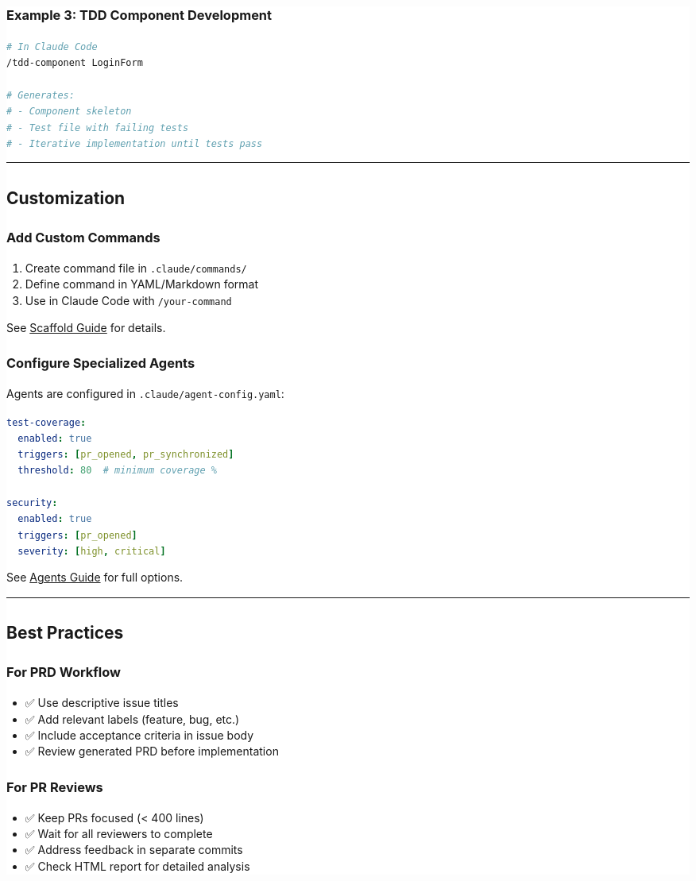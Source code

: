 ### Example 3: TDD Component Development

```bash
# In Claude Code
/tdd-component LoginForm

# Generates:
# - Component skeleton
# - Test file with failing tests
# - Iterative implementation until tests pass
```

---

## Customization

### Add Custom Commands

1. Create command file in `.claude/commands/`
2. Define command in YAML/Markdown format
3. Use in Claude Code with `/your-command`

See [Scaffold Guide](./scaffold.md#custom-commands) for details.

### Configure Specialized Agents

Agents are configured in `.claude/agent-config.yaml`:

```yaml
test-coverage:
  enabled: true
  triggers: [pr_opened, pr_synchronized]
  threshold: 80  # minimum coverage %

security:
  enabled: true
  triggers: [pr_opened]
  severity: [high, critical]
```

See [Agents Guide](./agents.md#configuration) for full options.

---

## Best Practices

### For PRD Workflow
- ✅ Use descriptive issue titles
- ✅ Add relevant labels (feature, bug, etc.)
- ✅ Include acceptance criteria in issue body
- ✅ Review generated PRD before implementation

### For PR Reviews
- ✅ Keep PRs focused (< 400 lines)
- ✅ Wait for all reviewers to complete
- ✅ Address feedback in separate commits
- ✅ Check HTML report for detailed analysis
